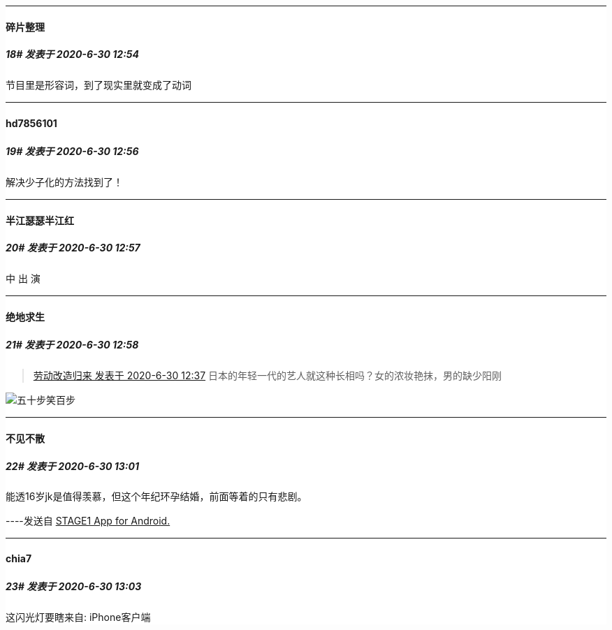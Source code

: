 
-----

####  碎片整理  
##### 18#       发表于 2020-6-30 12:54


节目里是形容词，到了现实里就变成了动词


-----

####  hd7856101  
##### 19#       发表于 2020-6-30 12:56


解决少子化的方法找到了！


-----

####  半江瑟瑟半江红  
##### 20#       发表于 2020-6-30 12:57


中 出 演


-----

####  绝地求生  
##### 21#       发表于 2020-6-30 12:58


<blockquote><a href="httphttps://bbs.saraba1st.com/2b/forum.php?mod=redirect&amp;goto=findpost&amp;pid=48009279&amp;ptid=1944931" target="_blank">劳动改造归来 发表于 2020-6-30 12:37</a>
日本的年轻一代的艺人就这种长相吗？女的浓妆艳抹，男的缺少阳刚</blockquote>
<img src="https://static.saraba1st.com/image/smiley/face2017/118.png" referrerpolicy="no-referrer">五十步笑百步


-----

####  不见不散  
##### 22#       发表于 2020-6-30 13:01


能透16岁jk是值得羡慕，但这个年纪环孕结婚，前面等着的只有悲剧。


----发送自 [STAGE1 App for Android.](http://stage1.5j4m.com/?1.33)


-----

####  chia7  
##### 23#       发表于 2020-6-30 13:03


这闪光灯要瞎来自: iPhone客户端
